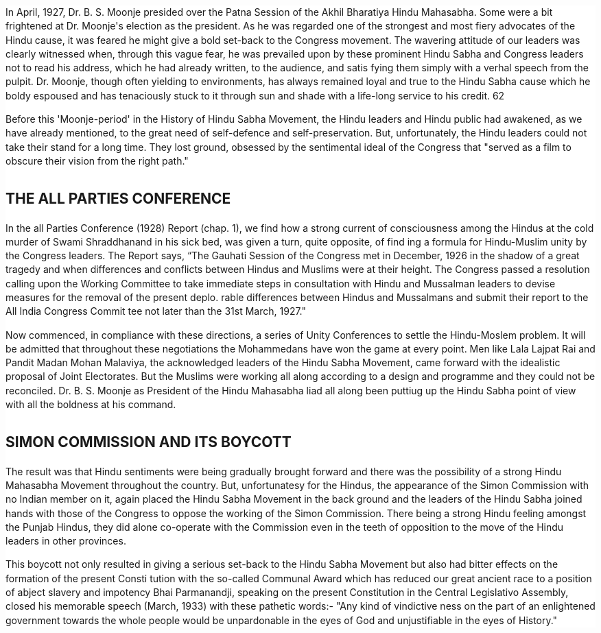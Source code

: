 In April, 1927, Dr. B. S. Moonje presided over the Patna Session of the Akhil Bharatiya Hindu Mahasabha. Some were a bit frightened at Dr. Moonje's election as the president. As he was regarded one of the strongest and most fiery advocates of the Hindu cause, it was feared he might give a bold set-back to the Congress movement. The wavering attitude of our leaders was clearly witnessed when, through this vague fear, he was prevailed upon by these prominent Hindu Sabha and Congress leaders not to read his address, which he had already written, to the audience, and satis fying them simply with a verhal speech from the pulpit. Dr. Moonje, though often yielding to environments, has always remained loyal and true to the Hindu Sabha cause which he boldy espoused and has tenaciously stuck to it through sun and shade with a life-long service to his credit. 62 

Before this 'Moonje-period' in the History of Hindu Sabha Movement, the Hindu leaders and Hindu public had awakened, as we have already mentioned, to the great need of self-defence and self-preservation. But, unfortunately, the Hindu leaders could not take their stand for a long time. They lost ground, obsessed by the sentimental ideal of the Congress that "served as a film to obscure their vision from the right path." 

## THE ALL PARTIES CONFERENCE 

In the all Parties Conference (1928) Report (chap. 1), we find how a strong current of consciousness among the Hindus at the cold murder of Swami Shraddhanand in his sick bed, was given a turn, quite opposite, of find ing a formula for Hindu-Muslim unity by the Congress leaders. The Report says, “The Gauhati Session of the Congress met in December, 1926 in the shadow of a great tragedy and when differences and conflicts between Hindus and Muslims were at their height. The Congress passed a resolution calling upon the Working Committee to take immediate steps in consultation with Hindu and Mussalman leaders to devise measures for the removal of the present deplo. rable differences between Hindus and Mussalmans and submit their report to the All India Congress Commit tee not later than the 31st March, 1927." 

Now commenced, in compliance with these directions, a series of Unity Conferences to settle the Hindu-Moslem problem. It will be admitted that throughout these negotiations the Mohammedans have won the game at every point. Men like Lala Lajpat Rai and Pandit Madan Mohan Malaviya, the acknowledged leaders of the Hindu Sabha Movement, came forward with the idealistic proposal of Joint Electorates. But the Muslims were working all along according to a design and programme and they could not be reconciled. Dr. B. S. Moonje as President of the Hindu Mahasabha liad all along been puttiug up the Hindu Sabha point of view with all the boldness at his command. 

## SIMON COMMISSION AND ITS BOYCOTT 

The result was that Hindu sentiments were being gradually brought forward and there was the possibility of a strong Hindu Mahasabha Movement throughout the country. But, unfortunatesy for the Hindus, the appearance of the Simon Commission with no Indian member on it, again placed the Hindu Sabha Movement in the back ground and the leaders of the Hindu Sabha joined hands with those of the Congress to oppose the working of the Simon Commission. There being a strong Hindu feeling amongst the Punjab Hindus, they did alone co-operate with the Commission even in the teeth of opposition to the move of the Hindu leaders in other provinces. 

This boycott not only resulted in giving a serious set-back to the Hindu Sabha Movement but also had bitter effects on the formation of the present Consti tution with the so-called Communal Award which has reduced our great ancient race to a position of abject slavery and impotency Bhai Parmanandji, speaking on the present Constitution in the Central Legislativo Assembly, closed his memorable speech (March, 1933) with these pathetic words:- "Any kind of vindictive ness on the part of an enlightened government towards the whole people would be unpardonable in the eyes of God and unjustifiable in the eyes of History." 
